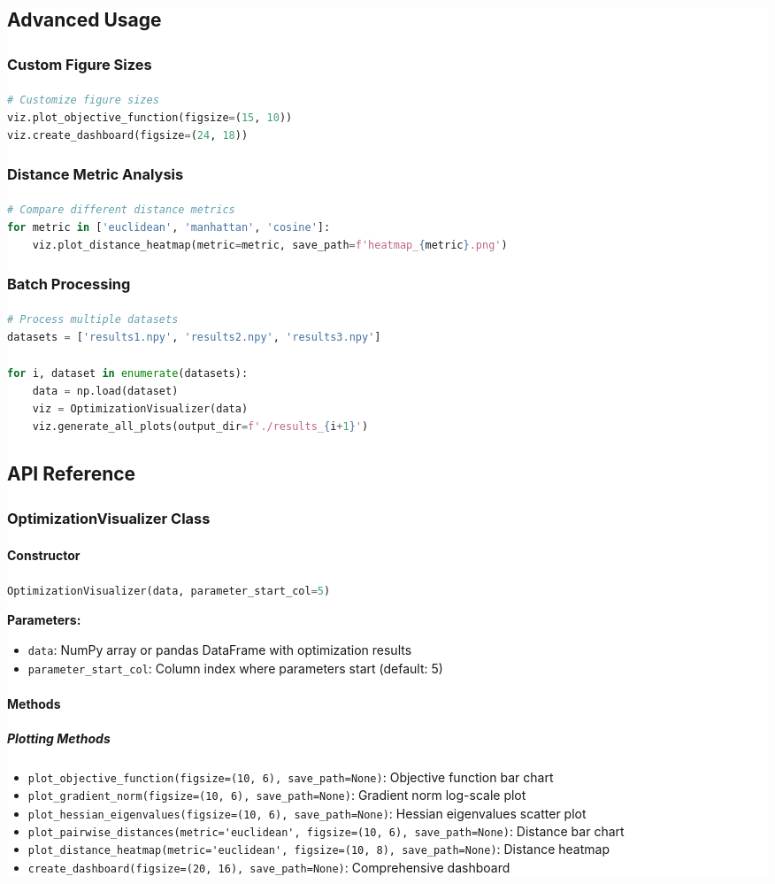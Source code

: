 ## Advanced Usage

### Custom Figure Sizes

```python
# Customize figure sizes
viz.plot_objective_function(figsize=(15, 10))
viz.create_dashboard(figsize=(24, 18))
```

### Distance Metric Analysis

```python
# Compare different distance metrics
for metric in ['euclidean', 'manhattan', 'cosine']:
    viz.plot_distance_heatmap(metric=metric, save_path=f'heatmap_{metric}.png')
```

### Batch Processing

```python
# Process multiple datasets
datasets = ['results1.npy', 'results2.npy', 'results3.npy']

for i, dataset in enumerate(datasets):
    data = np.load(dataset)
    viz = OptimizationVisualizer(data)
    viz.generate_all_plots(output_dir=f'./results_{i+1}')
```

## API Reference

### OptimizationVisualizer Class

#### Constructor
```python
OptimizationVisualizer(data, parameter_start_col=5)
```

**Parameters:**
- `data`: NumPy array or pandas DataFrame with optimization results
- `parameter_start_col`: Column index where parameters start (default: 5)

#### Methods

##### Plotting Methods
- `plot_objective_function(figsize=(10, 6), save_path=None)`: Objective function bar chart
- `plot_gradient_norm(figsize=(10, 6), save_path=None)`: Gradient norm log-scale plot
- `plot_hessian_eigenvalues(figsize=(10, 6), save_path=None)`: Hessian eigenvalues scatter plot
- `plot_pairwise_distances(metric='euclidean', figsize=(10, 6), save_path=None)`: Distance bar chart
- `plot_distance_heatmap(metric='euclidean', figsize=(10, 8), save_path=None)`: Distance heatmap
- `create_dashboard(figsize=(20, 16), save_path=None)`: Comprehensive dashboard
